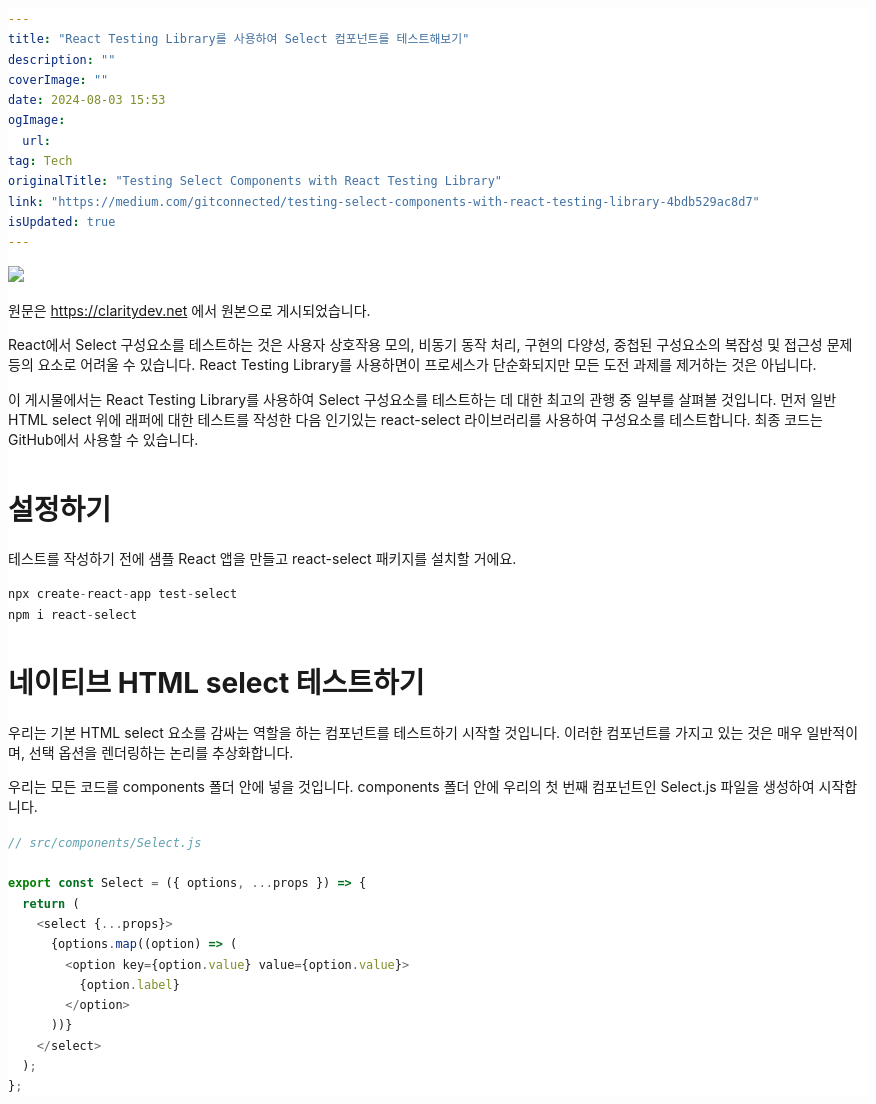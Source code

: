 ```yaml
---
title: "React Testing Library를 사용하여 Select 컴포넌트를 테스트해보기"
description: ""
coverImage: ""
date: 2024-08-03 15:53
ogImage: 
  url: 
tag: Tech
originalTitle: "Testing Select Components with React Testing Library"
link: "https://medium.com/gitconnected/testing-select-components-with-react-testing-library-4bdb529ac8d7"
isUpdated: true
---
```






<img src="/assets/img/TestingSelectComponentswithReactTestingLibrary_0.png" />

원문은 https://claritydev.net 에서 원본으로 게시되었습니다.

React에서 Select 구성요소를 테스트하는 것은 사용자 상호작용 모의, 비동기 동작 처리, 구현의 다양성, 중첩된 구성요소의 복잡성 및 접근성 문제 등의 요소로 어려울 수 있습니다. React Testing Library를 사용하면이 프로세스가 단순화되지만 모든 도전 과제를 제거하는 것은 아닙니다.

이 게시물에서는 React Testing Library를 사용하여 Select 구성요소를 테스트하는 데 대한 최고의 관행 중 일부를 살펴볼 것입니다. 먼저 일반 HTML select 위에 래퍼에 대한 테스트를 작성한 다음 인기있는 react-select 라이브러리를 사용하여 구성요소를 테스트합니다. 최종 코드는 GitHub에서 사용할 수 있습니다.

<div class="content-ad"></div>

# 설정하기

테스트를 작성하기 전에 샘플 React 앱을 만들고 react-select 패키지를 설치할 거에요.

```js
npx create-react-app test-select
npm i react-select
```

# 네이티브 HTML select 테스트하기

<div class="content-ad"></div>

우리는 기본 HTML select 요소를 감싸는 역할을 하는 컴포넌트를 테스트하기 시작할 것입니다. 이러한 컴포넌트를 가지고 있는 것은 매우 일반적이며, 선택 옵션을 렌더링하는 논리를 추상화합니다.

우리는 모든 코드를 components 폴더 안에 넣을 것입니다. components 폴더 안에 우리의 첫 번째 컴포넌트인 Select.js 파일을 생성하여 시작합니다.

```js
// src/components/Select.js

export const Select = ({ options, ...props }) => {
  return (
    <select {...props}>
      {options.map((option) => (
        <option key={option.value} value={option.value}>
          {option.label}
        </option>
      ))}
    </select>
  );
};
```
